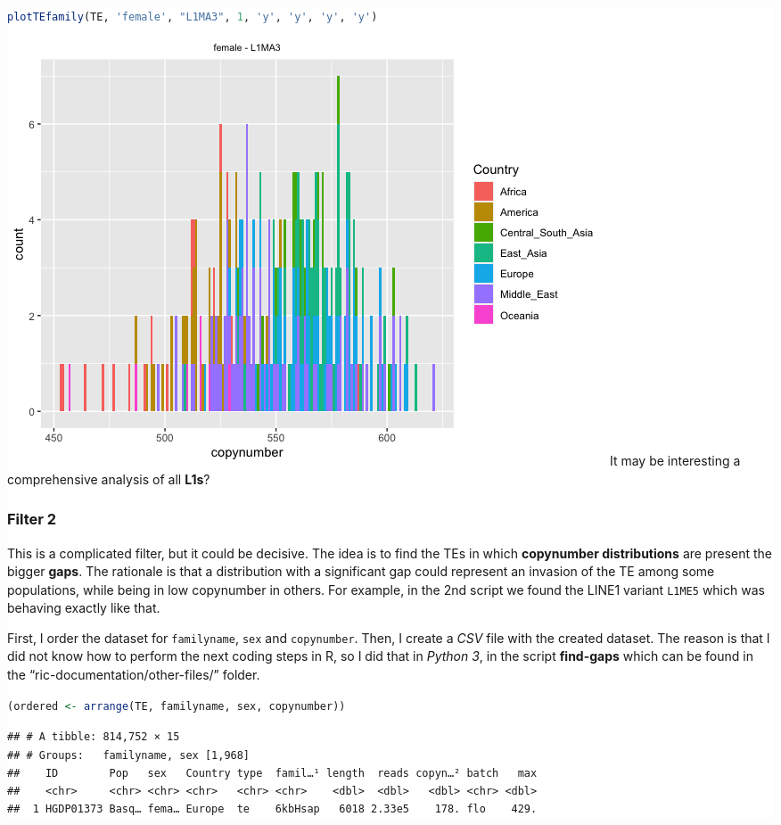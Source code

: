 ``` r
plotTEfamily(TE, 'female', "L1MA3", 1, 'y', 'y', 'y', 'y')
```

![](3_HGDP_Other_TEs_files/figure-gfm/unnamed-chunk-6-8.png) It
may be interesting a comprehensive analysis of all **L1s**?

### Filter 2

This is a complicated filter, but it could be decisive. The idea is to
find the TEs in which **copynumber distributions** are present the
bigger **gaps**. The rationale is that a distribution with a significant
gap could represent an invasion of the TE among some populations, while
being in low copynumber in others. For example, in the 2nd script we
found the LINE1 variant `L1ME5` which was behaving exactly like that.

First, I order the dataset for `familyname`, `sex` and `copynumber`.
Then, I create a *CSV* file with the created dataset. The reason is that
I did not know how to perform the next coding steps in R, so I did that
in *Python 3*, in the script **find-gaps** which can be found in the
“ric-documentation/other-files/” folder.

``` r
(ordered <- arrange(TE, familyname, sex, copynumber))
```

    ## # A tibble: 814,752 × 15
    ## # Groups:   familyname, sex [1,968]
    ##    ID        Pop   sex   Country type  famil…¹ length  reads copyn…² batch   max
    ##    <chr>     <chr> <chr> <chr>   <chr> <chr>    <dbl>  <dbl>   <dbl> <chr> <dbl>
    ##  1 HGDP01373 Basq… fema… Europe  te    6kbHsap   6018 2.33e5    178. flo    429.